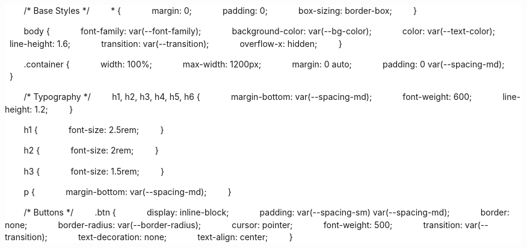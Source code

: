         /* Base Styles */
        * {
            margin: 0;
            padding: 0;
            box-sizing: border-box;
        }

        body {
            font-family: var(--font-family);
            background-color: var(--bg-color);
            color: var(--text-color);
            line-height: 1.6;
            transition: var(--transition);
            overflow-x: hidden;
        }

        .container {
            width: 100%;
            max-width: 1200px;
            margin: 0 auto;
            padding: 0 var(--spacing-md);
        }

        /* Typography */
        h1, h2, h3, h4, h5, h6 {
            margin-bottom: var(--spacing-md);
            font-weight: 600;
            line-height: 1.2;
        }

        h1 {
            font-size: 2.5rem;
        }

        h2 {
            font-size: 2rem;
        }

        h3 {
            font-size: 1.5rem;
        }

        p {
            margin-bottom: var(--spacing-md);
        }

        /* Buttons */
        .btn {
            display: inline-block;
            padding: var(--spacing-sm) var(--spacing-md);
            border: none;
            border-radius: var(--border-radius);
            cursor: pointer;
            font-weight: 500;
            transition: var(--transition);
            text-decoration: none;
            text-align: center;
        }
